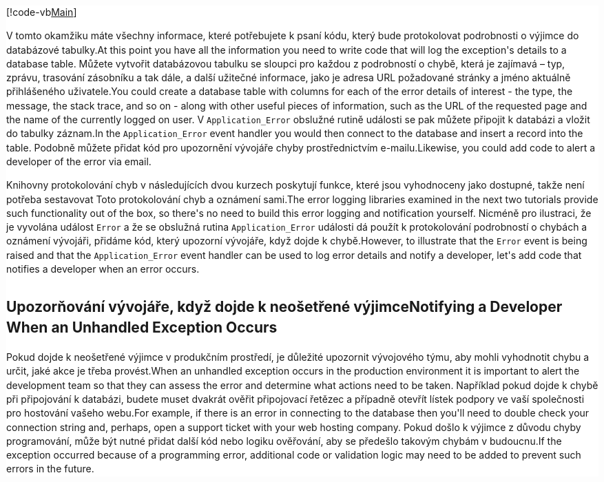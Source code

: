 [!code-vb[Main](processing-unhandled-exceptions-vb/samples/sample3.vb)]

<span data-ttu-id="31b4b-165">V tomto okamžiku máte všechny informace, které potřebujete k psaní kódu, který bude protokolovat podrobnosti o výjimce do databázové tabulky.</span><span class="sxs-lookup"><span data-stu-id="31b4b-165">At this point you have all the information you need to write code that will log the exception's details to a database table.</span></span> <span data-ttu-id="31b4b-166">Můžete vytvořit databázovou tabulku se sloupci pro každou z podrobností o chybě, která je zajímavá – typ, zprávu, trasování zásobníku a tak dále, a další užitečné informace, jako je adresa URL požadované stránky a jméno aktuálně přihlášeného uživatele.</span><span class="sxs-lookup"><span data-stu-id="31b4b-166">You could create a database table with columns for each of the error details of interest - the type, the message, the stack trace, and so on - along with other useful pieces of information, such as the URL of the requested page and the name of the currently logged on user.</span></span> <span data-ttu-id="31b4b-167">V `Application_Error` obslužné rutině události se pak můžete připojit k databázi a vložit do tabulky záznam.</span><span class="sxs-lookup"><span data-stu-id="31b4b-167">In the `Application_Error` event handler you would then connect to the database and insert a record into the table.</span></span> <span data-ttu-id="31b4b-168">Podobně můžete přidat kód pro upozornění vývojáře chyby prostřednictvím e-mailu.</span><span class="sxs-lookup"><span data-stu-id="31b4b-168">Likewise, you could add code to alert a developer of the error via email.</span></span>

<span data-ttu-id="31b4b-169">Knihovny protokolování chyb v následujících dvou kurzech poskytují funkce, které jsou vyhodnoceny jako dostupné, takže není potřeba sestavovat Toto protokolování chyb a oznámení sami.</span><span class="sxs-lookup"><span data-stu-id="31b4b-169">The error logging libraries examined in the next two tutorials provide such functionality out of the box, so there's no need to build this error logging and notification yourself.</span></span> <span data-ttu-id="31b4b-170">Nicméně pro ilustraci, že je vyvolána událost `Error` a že se obslužná rutina `Application_Error` události dá použít k protokolování podrobností o chybách a oznámení vývojáři, přidáme kód, který upozorní vývojáře, když dojde k chybě.</span><span class="sxs-lookup"><span data-stu-id="31b4b-170">However, to illustrate that the `Error` event is being raised and that the `Application_Error` event handler can be used to log error details and notify a developer, let's add code that notifies a developer when an error occurs.</span></span>

## <a name="notifying-a-developer-when-an-unhandled-exception-occurs"></a><span data-ttu-id="31b4b-171">Upozorňování vývojáře, když dojde k neošetřené výjimce</span><span class="sxs-lookup"><span data-stu-id="31b4b-171">Notifying a Developer When an Unhandled Exception Occurs</span></span>

<span data-ttu-id="31b4b-172">Pokud dojde k neošetřené výjimce v produkčním prostředí, je důležité upozornit vývojového týmu, aby mohli vyhodnotit chybu a určit, jaké akce je třeba provést.</span><span class="sxs-lookup"><span data-stu-id="31b4b-172">When an unhandled exception occurs in the production environment it is important to alert the development team so that they can assess the error and determine what actions need to be taken.</span></span> <span data-ttu-id="31b4b-173">Například pokud dojde k chybě při připojování k databázi, budete muset dvakrát ověřit připojovací řetězec a případně otevřít lístek podpory ve vaší společnosti pro hostování vašeho webu.</span><span class="sxs-lookup"><span data-stu-id="31b4b-173">For example, if there is an error in connecting to the database then you'll need to double check your connection string and, perhaps, open a support ticket with your web hosting company.</span></span> <span data-ttu-id="31b4b-174">Pokud došlo k výjimce z důvodu chyby programování, může být nutné přidat další kód nebo logiku ověřování, aby se předešlo takovým chybám v budoucnu.</span><span class="sxs-lookup"><span data-stu-id="31b4b-174">If the exception occurred because of a programming error, additional code or validation logic may need to be added to prevent such errors in the future.</span></span>
